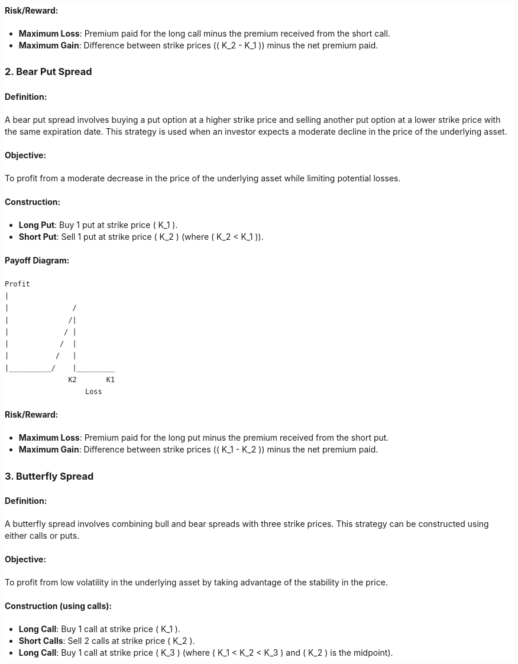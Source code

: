#### Risk/Reward:
- **Maximum Loss**: Premium paid for the long call minus the premium received from the short call.
- **Maximum Gain**: Difference between strike prices (\( K_2 - K_1 \)) minus the net premium paid.

### 2. Bear Put Spread

#### Definition:
A bear put spread involves buying a put option at a higher strike price and selling another put option at a lower strike price with the same expiration date. This strategy is used when an investor expects a moderate decline in the price of the underlying asset.

#### Objective:
To profit from a moderate decrease in the price of the underlying asset while limiting potential losses.

#### Construction:
- **Long Put**: Buy 1 put at strike price \( K_1 \).
- **Short Put**: Sell 1 put at strike price \( K_2 \) (where \( K_2 < K_1 \)).

#### Payoff Diagram:
```plaintext
Profit
|
|               /
|              /|
|             / |
|            /  |
|           /   |
|__________/    |_________
               K2       K1
                   Loss
```

#### Risk/Reward:
- **Maximum Loss**: Premium paid for the long put minus the premium received from the short put.
- **Maximum Gain**: Difference between strike prices (\( K_1 - K_2 \)) minus the net premium paid.

### 3. Butterfly Spread

#### Definition:
A butterfly spread involves combining bull and bear spreads with three strike prices. This strategy can be constructed using either calls or puts.

#### Objective:
To profit from low volatility in the underlying asset by taking advantage of the stability in the price.

#### Construction (using calls):
- **Long Call**: Buy 1 call at strike price \( K_1 \).
- **Short Calls**: Sell 2 calls at strike price \( K_2 \).
- **Long Call**: Buy 1 call at strike price \( K_3 \) (where \( K_1 < K_2 < K_3 \) and \( K_2 \) is the midpoint).
